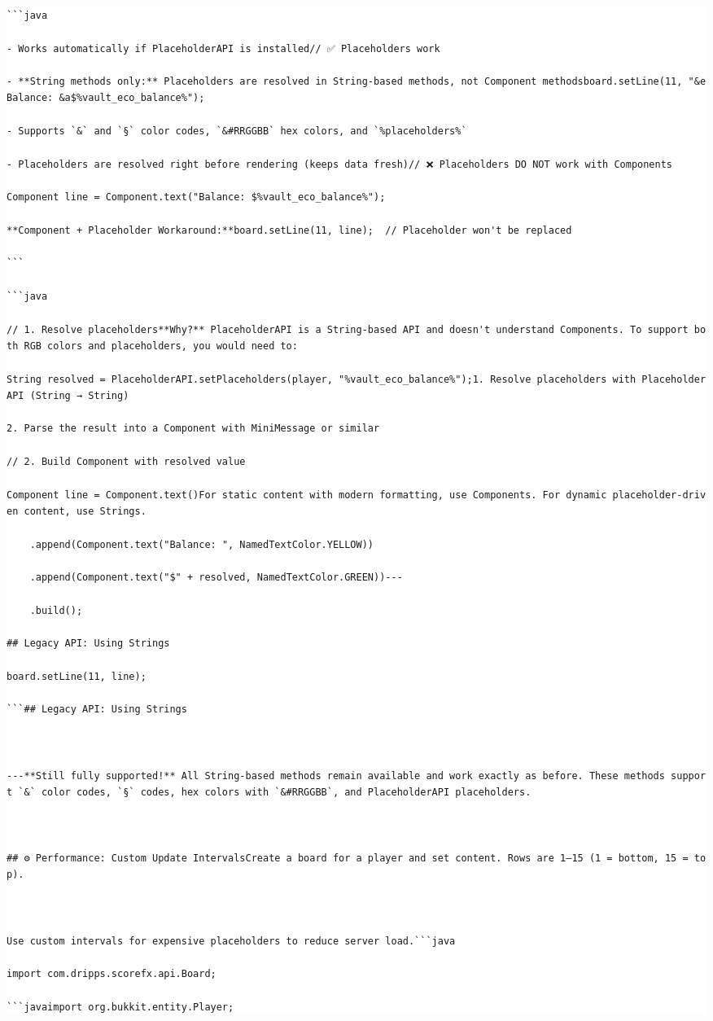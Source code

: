 ``````
```java

- Works automatically if PlaceholderAPI is installed// ✅ Placeholders work

- **String methods only:** Placeholders are resolved in String-based methods, not Component methodsboard.setLine(11, "&eBalance: &a$%vault_eco_balance%");

- Supports `&` and `§` color codes, `&#RRGGBB` hex colors, and `%placeholders%`

- Placeholders are resolved right before rendering (keeps data fresh)// ❌ Placeholders DO NOT work with Components

Component line = Component.text("Balance: $%vault_eco_balance%");

**Component + Placeholder Workaround:**board.setLine(11, line);  // Placeholder won't be replaced

```

```java

// 1. Resolve placeholders**Why?** PlaceholderAPI is a String-based API and doesn't understand Components. To support both RGB colors and placeholders, you would need to:

String resolved = PlaceholderAPI.setPlaceholders(player, "%vault_eco_balance%");1. Resolve placeholders with PlaceholderAPI (String → String)

2. Parse the result into a Component with MiniMessage or similar

// 2. Build Component with resolved value

Component line = Component.text()For static content with modern formatting, use Components. For dynamic placeholder-driven content, use Strings.

    .append(Component.text("Balance: ", NamedTextColor.YELLOW))

    .append(Component.text("$" + resolved, NamedTextColor.GREEN))---

    .build();

## Legacy API: Using Strings

board.setLine(11, line);

```## Legacy API: Using Strings



---**Still fully supported!** All String-based methods remain available and work exactly as before. These methods support `&` color codes, `§` codes, hex colors with `&#RRGGBB`, and PlaceholderAPI placeholders.



## ⚙️ Performance: Custom Update IntervalsCreate a board for a player and set content. Rows are 1–15 (1 = bottom, 15 = top).



Use custom intervals for expensive placeholders to reduce server load.```java

import com.dripps.scorefx.api.Board;

```javaimport org.bukkit.entity.Player;

``````